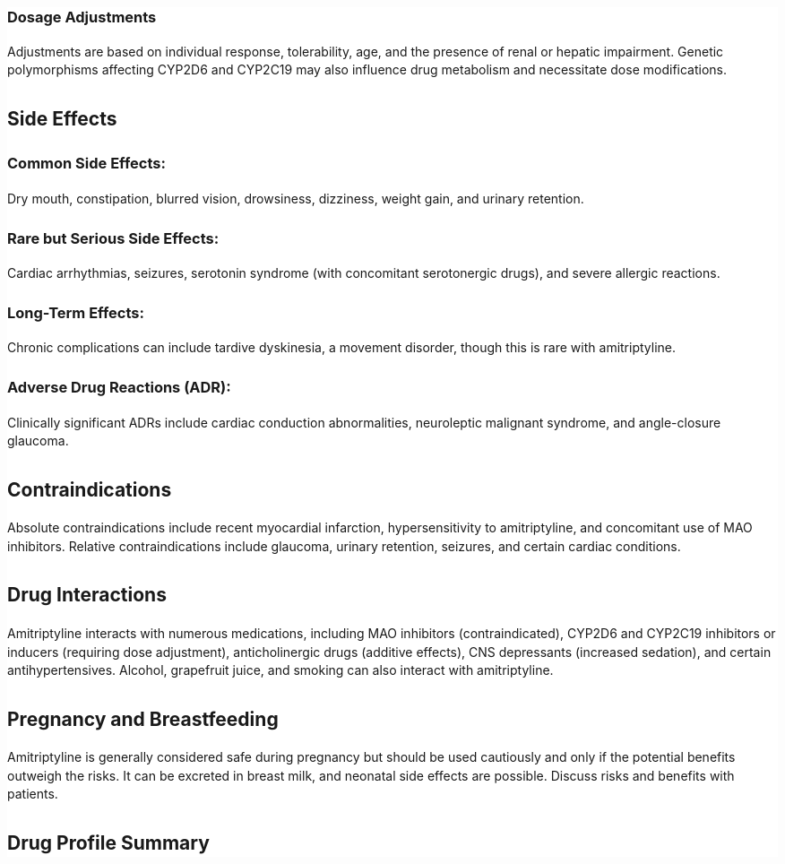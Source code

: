 ### **Dosage Adjustments**

Adjustments are based on individual response, tolerability, age, and the presence of renal or hepatic impairment. Genetic polymorphisms affecting CYP2D6 and CYP2C19 may also influence drug metabolism and necessitate dose modifications.



## **Side Effects**

### **Common Side Effects:**

Dry mouth, constipation, blurred vision, drowsiness, dizziness, weight gain, and urinary retention.

### **Rare but Serious Side Effects:**

Cardiac arrhythmias, seizures, serotonin syndrome (with concomitant serotonergic drugs), and severe allergic reactions.

### **Long-Term Effects:**

Chronic complications can include tardive dyskinesia, a movement disorder, though this is rare with amitriptyline.

### **Adverse Drug Reactions (ADR):**

Clinically significant ADRs include cardiac conduction abnormalities, neuroleptic malignant syndrome, and angle-closure glaucoma.


## **Contraindications**

Absolute contraindications include recent myocardial infarction, hypersensitivity to amitriptyline, and concomitant use of MAO inhibitors.  Relative contraindications include glaucoma, urinary retention, seizures, and certain cardiac conditions.


## **Drug Interactions**

Amitriptyline interacts with numerous medications, including MAO inhibitors (contraindicated), CYP2D6 and CYP2C19 inhibitors or inducers (requiring dose adjustment), anticholinergic drugs (additive effects), CNS depressants (increased sedation), and certain antihypertensives.  Alcohol, grapefruit juice, and smoking can also interact with amitriptyline.

## **Pregnancy and Breastfeeding**

Amitriptyline is generally considered safe during pregnancy but should be used cautiously and only if the potential benefits outweigh the risks. It can be excreted in breast milk, and neonatal side effects are possible.  Discuss risks and benefits with patients.


## **Drug Profile Summary**
